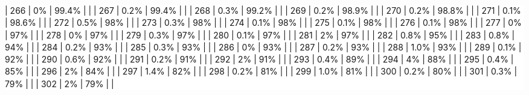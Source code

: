 | 266 | 0% | 99.4% |  |
| 267 | 0.2% | 99.4% |  |
| 268 | 0.3% | 99.2% |  |
| 269 | 0.2% | 98.9% |  |
| 270 | 0.2% | 98.8% |  |
| 271 | 0.1% | 98.6% |  |
| 272 | 0.5% | 98% |  |
| 273 | 0.3% | 98% |  |
| 274 | 0.1% | 98% |  |
| 275 | 0.1% | 98% |  |
| 276 | 0.1% | 98% |  |
| 277 | 0% | 97% |  |
| 278 | 0% | 97% |  |
| 279 | 0.3% | 97% |  |
| 280 | 0.1% | 97% |  |
| 281 | 2% | 97% |  |
| 282 | 0.8% | 95% |  |
| 283 | 0.8% | 94% |  |
| 284 | 0.2% | 93% |  |
| 285 | 0.3% | 93% |  |
| 286 | 0% | 93% |  |
| 287 | 0.2% | 93% |  |
| 288 | 1.0% | 93% |  |
| 289 | 0.1% | 92% |  |
| 290 | 0.6% | 92% |  |
| 291 | 0.2% | 91% |  |
| 292 | 2% | 91% |  |
| 293 | 0.4% | 89% |  |
| 294 | 4% | 88% |  |
| 295 | 0.4% | 85% |  |
| 296 | 2% | 84% |  |
| 297 | 1.4% | 82% |  |
| 298 | 0.2% | 81% |  |
| 299 | 1.0% | 81% |  |
| 300 | 0.2% | 80% |  |
| 301 | 0.3% | 79% |  |
| 302 | 2% | 79% |  |